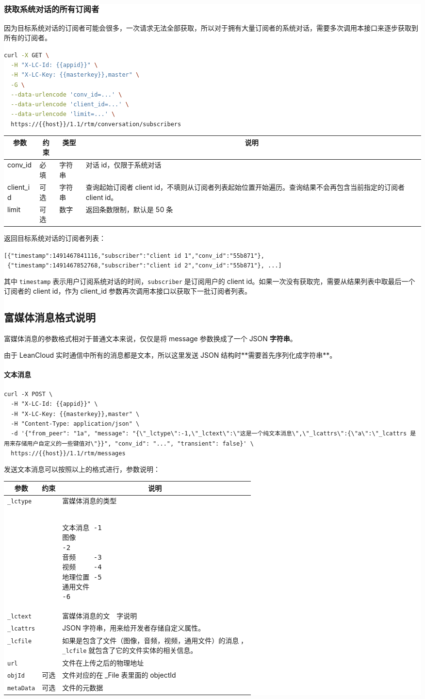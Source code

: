 ### 获取系统对话的所有订阅者

因为目标系统对话的订阅者可能会很多，一次请求无法全部获取，所以对于拥有大量订阅者的系统对话，需要多次调用本接口来逐步获取到所有的订阅者。

```sh
curl -X GET \
  -H "X-LC-Id: {{appid}}" \
  -H "X-LC-Key: {{masterkey}},master" \
  -G \
  --data-urlencode 'conv_id=...' \
  --data-urlencode 'client_id=...' \
  --data-urlencode 'limit=...' \
  https://{{host}}/1.1/rtm/conversation/subscribers
```

参数 | 约束 | 类型 | 说明
---|---|---|---
conv_id | 必填 | 字符串 | 对话 id，仅限于系统对话
client_id | 可选 | 字符串 | 查询起始订阅者 client id，不填则从订阅者列表起始位置开始遍历。查询结果不会再包含当前指定的订阅者 client id。
limit | 可选 | 数字 | 返回条数限制，默认是 50 条

返回目标系统对话的订阅者列表：

```
[{"timestamp":1491467841116,"subscriber":"client id 1","conv_id":"55b871"},
 {"timestamp":1491467852768,"subscriber":"client id 2","conv_id":"55b871"}, ...]
```

其中 `timestamp` 表示用户订阅系统对话的时间，`subscriber` 是订阅用户的 client id。如果一次没有获取完，需要从结果列表中取最后一个订阅者的 client id，作为 client_id 参数再次调用本接口以获取下一批订阅者列表。

## 富媒体消息格式说明

富媒体消息的参数格式相对于普通文本来说，仅仅是将 message 参数换成了一个 JSON **字符串**。

<div class="callout callout-info">由于 LeanCloud 实时通信中所有的消息都是文本，所以这里发送 JSON 结构时**需要首先序列化成字符串**。</div>

#### 文本消息

```
curl -X POST \
  -H "X-LC-Id: {{appid}}" \
  -H "X-LC-Key: {{masterkey}},master" \
  -H "Content-Type: application/json" \
  -d '{"from_peer": "1a", "message": "{\"_lctype\":-1,\"_lctext\":\"这是一个纯文本消息\",\"_lcattrs\":{\"a\":\"_lcattrs 是用来存储用户自定义的一些键值对\"}}", "conv_id": "...", "transient": false}' \
  https://{{host}}/1.1/rtm/messages
```

发送文本消息可以按照以上的格式进行，参数说明：

参数 |约束| 说明
--- |---|---
`_lctype` | |富媒体消息的类型<br/><br/><pre>文本消息 -1<br/>图像　　 -2<br/>音频　　 -3<br/>视频　　 -4<br/>地理位置 -5<br/>通用文件 -6</pre>
`_lctext` | |富媒体消息的文　字说明
`_lcattrs` | |JSON 字符串，用来给开发者存储自定义属性。
`_lcfile` | |如果是包含了文件（图像，音频，视频，通用文件）的消息 ，<br/>`_lcfile` 就包含了它的文件实体的相关信息。
`url` | |文件在上传之后的物理地址
`objId` |可选 |文件对应的在 _File 表里面的 objectId
`metaData` | 可选|文件的元数据
